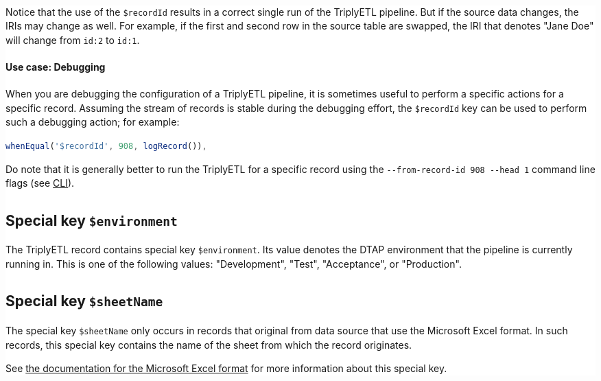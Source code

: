 Notice that the use of the `$recordId` results in a correct single run of the TriplyETL pipeline. But if the source data changes, the IRIs may change as well. For example, if the first and second row in the source table are swapped, the IRI that denotes "Jane Doe" will change from `id:2` to `id:1`.

#### Use case: Debugging

When you are debugging the configuration of a TriplyETL pipeline, it is sometimes useful to perform a specific actions for a specific record. Assuming the stream of records is stable during the debugging effort, the `$recordId` key can be used to perform such a debugging action; for example:

```ts
whenEqual('$recordId', 908, logRecord()),
```

Do note that it is generally better to run the TriplyETL for a specific record using the `--from-record-id 908 --head 1` command line flags (see [CLI](./cli.md)).



## Special key `$environment`

The TriplyETL record contains special key `$environment`. Its value denotes the DTAP environment that the pipeline is currently running in. This is one of the following values: "Development", "Test", "Acceptance", or "Production".



## Special key `$sheetName`

The special key `$sheetName` only occurs in records that original from data source that use the Microsoft Excel format. In such records, this special key contains the name of the sheet from which the record originates.

See [the documentation for the Microsoft Excel format](../extract/xlsx.md) for more information about this special key.

